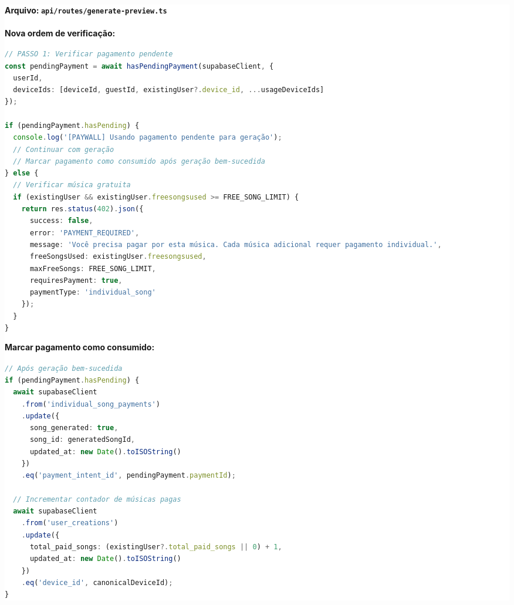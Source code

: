 #### Arquivo: `api/routes/generate-preview.ts`

**Nova ordem de verificação:**
```typescript
// PASSO 1: Verificar pagamento pendente
const pendingPayment = await hasPendingPayment(supabaseClient, {
  userId,
  deviceIds: [deviceId, guestId, existingUser?.device_id, ...usageDeviceIds]
});

if (pendingPayment.hasPending) {
  console.log('[PAYWALL] Usando pagamento pendente para geração');
  // Continuar com geração
  // Marcar pagamento como consumido após geração bem-sucedida
} else {
  // Verificar música gratuita
  if (existingUser && existingUser.freesongsused >= FREE_SONG_LIMIT) {
    return res.status(402).json({
      success: false,
      error: 'PAYMENT_REQUIRED',
      message: 'Você precisa pagar por esta música. Cada música adicional requer pagamento individual.',
      freeSongsUsed: existingUser.freesongsused,
      maxFreeSongs: FREE_SONG_LIMIT,
      requiresPayment: true,
      paymentType: 'individual_song'
    });
  }
}
```

**Marcar pagamento como consumido:**
```typescript
// Após geração bem-sucedida
if (pendingPayment.hasPending) {
  await supabaseClient
    .from('individual_song_payments')
    .update({
      song_generated: true,
      song_id: generatedSongId,
      updated_at: new Date().toISOString()
    })
    .eq('payment_intent_id', pendingPayment.paymentId);

  // Incrementar contador de músicas pagas
  await supabaseClient
    .from('user_creations')
    .update({
      total_paid_songs: (existingUser?.total_paid_songs || 0) + 1,
      updated_at: new Date().toISOString()
    })
    .eq('device_id', canonicalDeviceId);
}
```

